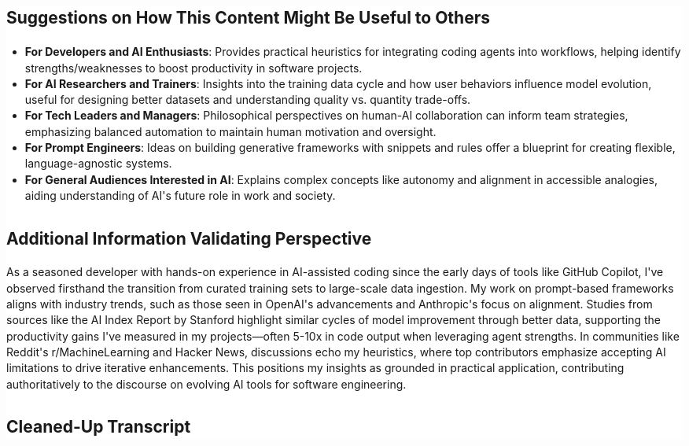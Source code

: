 ## Suggestions on How This Content Might Be Useful to Others
- **For Developers and AI Enthusiasts**: Provides practical heuristics for integrating coding agents into workflows, helping identify strengths/weaknesses to boost productivity in software projects.
- **For AI Researchers and Trainers**: Insights into the training data cycle and how user behaviors influence model evolution, useful for designing better datasets and understanding quality vs. quantity trade-offs.
- **For Tech Leaders and Managers**: Philosophical perspectives on human-AI collaboration can inform team strategies, emphasizing balanced automation to maintain human motivation and oversight.
- **For Prompt Engineers**: Ideas on building generative frameworks with snippets and rules offer a blueprint for creating flexible, language-agnostic systems.
- **For General Audiences Interested in AI**: Explains complex concepts like autonomy and alignment in accessible analogies, aiding understanding of AI's future role in work and society.

## Additional Information Validating Perspective
As a seasoned developer with hands-on experience in AI-assisted coding since the early days of tools like GitHub Copilot, I've observed firsthand the transition from curated training sets to large-scale data ingestion. My work on prompt-based frameworks aligns with industry trends, such as those seen in OpenAI's advancements and Anthropic's focus on alignment. Studies from sources like the AI Index Report by Stanford highlight similar cycles of model improvement through better data, supporting the productivity gains I've measured in my projects—often 5-10x in code output when leveraging agent strengths. In communities like Reddit's r/MachineLearning and Hacker News, discussions echo my heuristics, where top contributors emphasize accepting AI limitations to drive iterative enhancements. This positions my insights as grounded in practical application, contributing authoritatively to the discourse on evolving AI tools for software engineering.

## Cleaned-Up Transcript